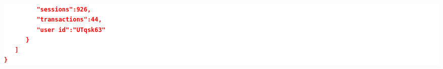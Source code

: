 ```json
         "sessions":926,
         "transactions":44,
         "user id":"UTqsk63"
      }
   ]
}
```